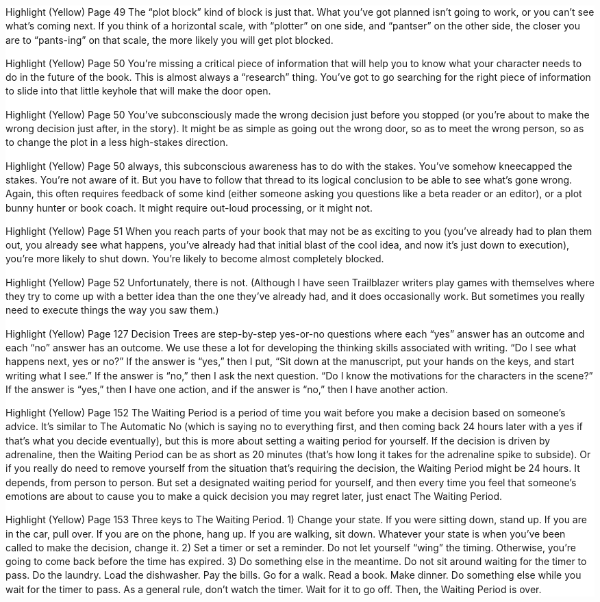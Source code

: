 Highlight (Yellow) Page 49 The “plot block” kind of block is just that. What you’ve got planned isn’t going to work, or you can’t see what’s coming next. If you think of a horizontal scale, with “plotter” on one side, and “pantser” on the other side, the closer you are to “pants-ing” on that scale, the more likely you will get plot blocked.

Highlight (Yellow) Page 50 You’re missing a critical piece of information that will help you to know what your character needs to do in the future of the book. This is almost always a “research” thing. You’ve got to go searching for the right piece of information to slide into that little keyhole that will make the door open.

Highlight (Yellow) Page 50 You’ve subconsciously made the wrong decision just before you stopped (or you’re about to make the wrong decision just after, in the story). It might be as simple as going out the wrong door, so as to meet the wrong person, so as to change the plot in a less high-stakes direction. 

Highlight (Yellow) Page 50 always, this subconscious awareness has to do with the stakes. You’ve somehow kneecapped the stakes. You’re not aware of it. But you have to follow that thread to its logical conclusion to be able to see what’s gone wrong. Again, this often requires feedback of some kind (either someone asking you questions like a beta reader or an editor), or a plot bunny hunter or book coach. It might require out-loud processing, or it might not.

Highlight (Yellow) Page 51 When you reach parts of your book that may not be as exciting to you (you’ve already had to plan them out, you already see what happens, you’ve already had that initial blast of the cool idea, and now it’s just down to execution), you’re more likely to shut down. You’re likely to become almost completely blocked.

Highlight (Yellow) Page 52 Unfortunately, there is not. (Although I have seen Trailblazer writers play games with themselves where they try to come up with a better idea than the one they’ve already had, and it does occasionally work. But sometimes you really need to execute things the way you saw them.)

Highlight (Yellow) Page 127 Decision Trees are step-by-step yes-or-no questions where each “yes” answer has an outcome and each “no” answer has an outcome. We use these a lot for developing the thinking skills associated with writing. “Do I see what happens next, yes or no?” If the answer is “yes,” then I put, “Sit down at the manuscript, put your hands on the keys, and start writing what I see.” If the answer is “no,” then I ask the next question. “Do I know the motivations for the characters in the scene?” If the answer is “yes,” then I have one action, and if the answer is “no,” then I have another action.

Highlight (Yellow) Page 152 The Waiting Period is a period of time you wait before you make a decision based on someone’s advice. It’s similar to The Automatic No (which is saying no to everything first, and then coming back 24 hours later with a yes if that’s what you decide eventually), but this is more about setting a waiting period for yourself. If the decision is driven by adrenaline, then the Waiting Period can be as short as 20 minutes (that’s how long it takes for the adrenaline spike to subside). Or if you really do need to remove yourself from the situation that’s requiring the decision, the Waiting Period might be 24 hours. It depends, from person to person. But set a designated waiting period for yourself, and then every time you feel that someone’s emotions are about to cause you to make a quick decision you may regret later, just enact The Waiting Period.

Highlight (Yellow) Page 153 Three keys to The Waiting Period. 1) Change your state. If you were sitting down, stand up. If you are in the car, pull over. If you are on the phone, hang up. If you are walking, sit down. Whatever your state is when you’ve been called to make the decision, change it. 2) Set a timer or set a reminder. Do not let yourself “wing” the timing. Otherwise, you’re going to come back before the time has expired. 3) Do something else in the meantime. Do not sit around waiting for the timer to pass. Do the laundry. Load the dishwasher. Pay the bills. Go for a walk. Read a book. Make dinner. Do something else while you wait for the timer to pass. As a general rule, don’t watch the timer. Wait for it to go off. Then, the Waiting Period is over.
